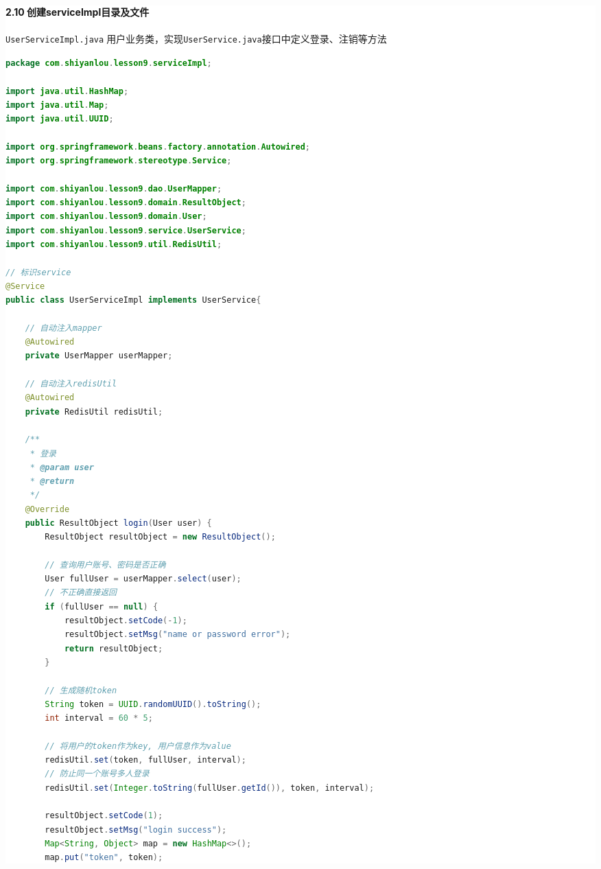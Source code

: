 

#### 2.10 创建serviceImpl目录及文件

`UserServiceImpl.java` 用户业务类，实现`UserService.java`接口中定义登录、注销等方法

```java
package com.shiyanlou.lesson9.serviceImpl;

import java.util.HashMap;
import java.util.Map;
import java.util.UUID;

import org.springframework.beans.factory.annotation.Autowired;
import org.springframework.stereotype.Service;

import com.shiyanlou.lesson9.dao.UserMapper;
import com.shiyanlou.lesson9.domain.ResultObject;
import com.shiyanlou.lesson9.domain.User;
import com.shiyanlou.lesson9.service.UserService;
import com.shiyanlou.lesson9.util.RedisUtil;

// 标识service
@Service
public class UserServiceImpl implements UserService{

  	// 自动注入mapper
	@Autowired
	private UserMapper userMapper;

  	// 自动注入redisUtil
	@Autowired
	private RedisUtil redisUtil;
	
   	/**
	 * 登录
	 * @param user
	 * @return
	 */
	@Override
	public ResultObject login(User user) {
		ResultObject resultObject = new ResultObject();
      
      	// 查询用户账号、密码是否正确
		User fullUser = userMapper.select(user);
      	// 不正确直接返回
		if (fullUser == null) {
			resultObject.setCode(-1);
			resultObject.setMsg("name or password error");
			return resultObject;
		}
		
      	// 生成随机token
		String token = UUID.randomUUID().toString();
		int interval = 60 * 5;
      	
      	// 将用户的token作为key, 用户信息作为value
		redisUtil.set(token, fullUser, interval);
		// 防止同一个账号多人登录
		redisUtil.set(Integer.toString(fullUser.getId()), token, interval);

		resultObject.setCode(1);
		resultObject.setMsg("login success");
		Map<String, Object> map = new HashMap<>();
		map.put("token", token);
```